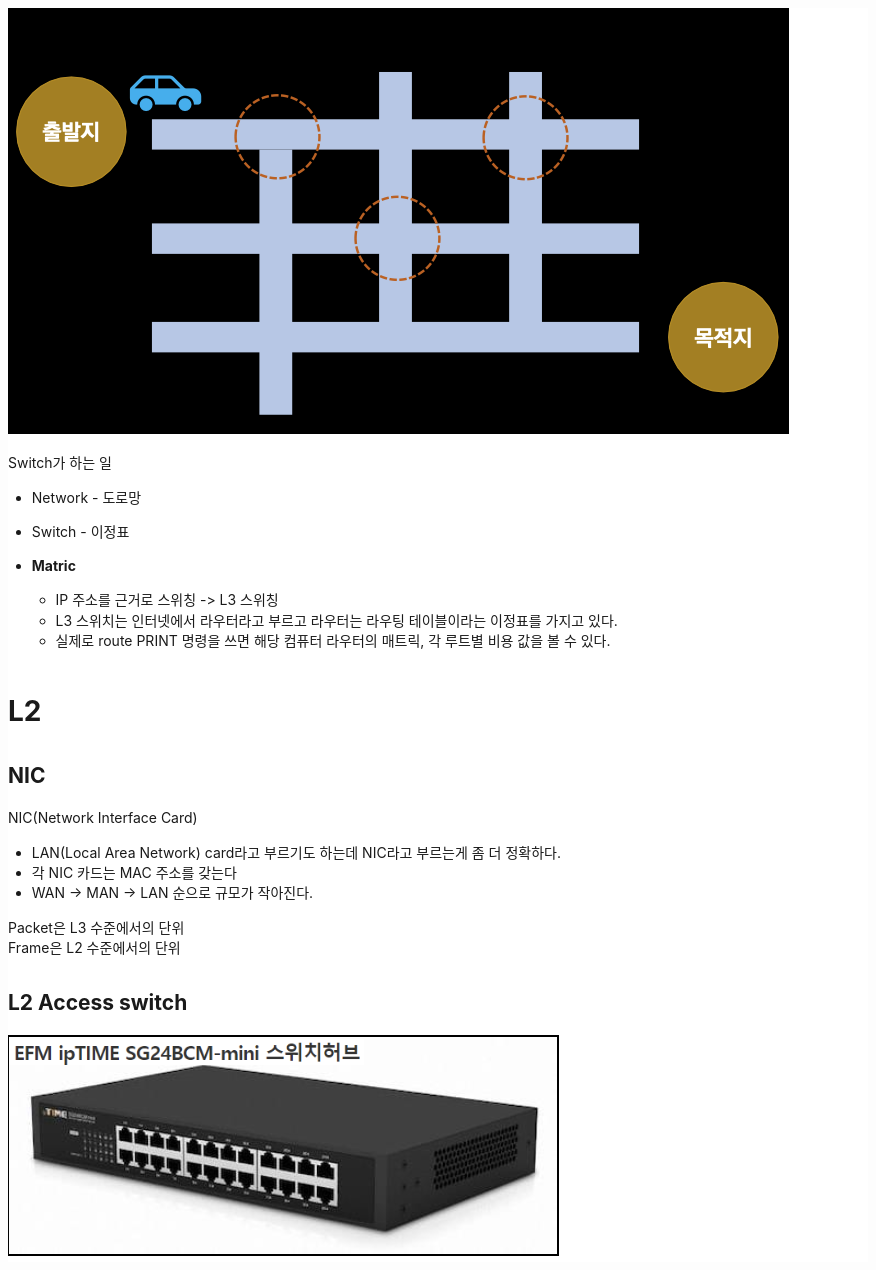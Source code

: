 ![switch](images/switch.png)

Switch가 하는 일  
- Network - 도로망  
- Switch - 이정표  


- **Matric** 
  - IP 주소를 근거로 스위칭 -> L3 스위칭
  - L3 스위치는 인터넷에서 라우터라고 부르고 라우터는 라우팅 테이블이라는 이정표를 가지고 있다.
  - 실제로 route PRINT 명령을 쓰면 해당 컴퓨터 라우터의 매트릭, 각 루트별 비용 값을 볼 수 있다.  

# L2
## NIC

NIC(Network Interface Card)
- LAN(Local Area Network) card라고 부르기도 하는데 NIC라고 부르는게 좀 더 정확하다.
- 각 NIC 카드는 MAC 주소를 갖는다
- WAN -> MAN -> LAN 순으로 규모가 작아진다.

Packet은 L3 수준에서의 단위  
Frame은 L2 수준에서의 단위  

## L2 Access switch

![L2 Access Switch](images/L2_Access_switch.png)
